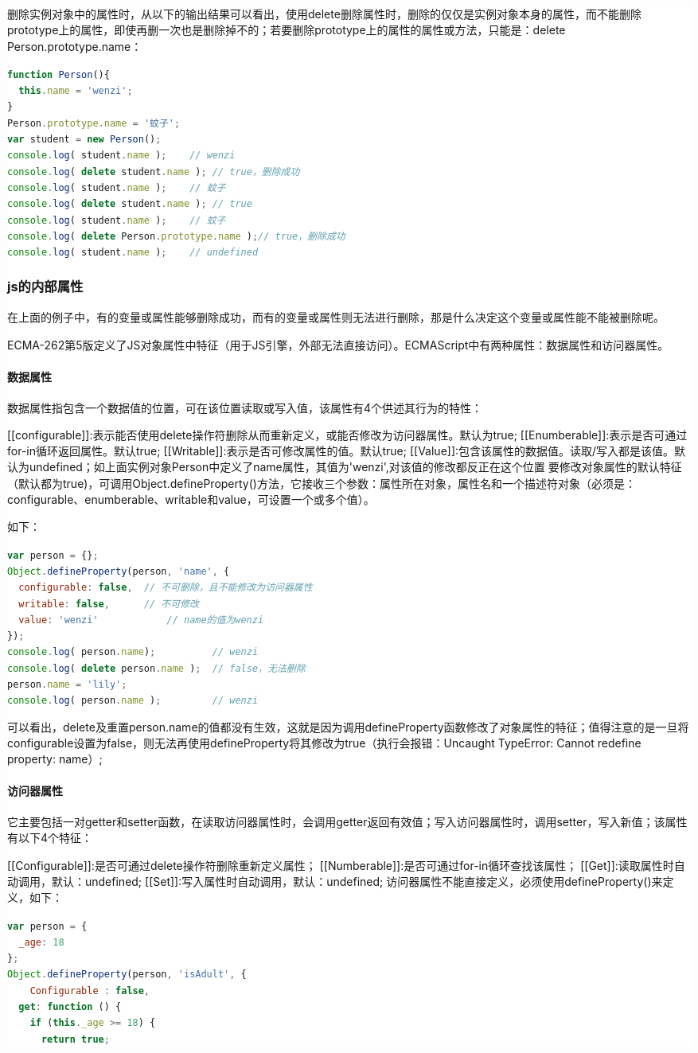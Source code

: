 删除实例对象中的属性时，从以下的输出结果可以看出，使用delete删除属性时，删除的仅仅是实例对象本身的属性，而不能删除prototype上的属性，即使再删一次也是删除掉不的；若要删除prototype上的属性的属性或方法，只能是：delete Person.prototype.name：
```js
function Person(){
  this.name = 'wenzi';
}
Person.prototype.name = '蚊子';
var student = new Person();
console.log( student.name );    // wenzi
console.log( delete student.name ); // true，删除成功
console.log( student.name );    // 蚊子
console.log( delete student.name ); // true
console.log( student.name );    // 蚊子
console.log( delete Person.prototype.name );// true，删除成功
console.log( student.name );    // undefined
```

### js的内部属性
在上面的例子中，有的变量或属性能够删除成功，而有的变量或属性则无法进行删除，那是什么决定这个变量或属性能不能被删除呢。

ECMA-262第5版定义了JS对象属性中特征（用于JS引擎，外部无法直接访问）。ECMAScript中有两种属性：数据属性和访问器属性。

#### 数据属性

数据属性指包含一个数据值的位置，可在该位置读取或写入值，该属性有4个供述其行为的特性：

[[configurable]]:表示能否使用delete操作符删除从而重新定义，或能否修改为访问器属性。默认为true;
[[Enumberable]]:表示是否可通过for-in循环返回属性。默认true;
[[Writable]]:表示是否可修改属性的值。默认true;
[[Value]]:包含该属性的数据值。读取/写入都是该值。默认为undefined；如上面实例对象Person中定义了name属性，其值为'wenzi',对该值的修改都反正在这个位置
要修改对象属性的默认特征（默认都为true)，可调用Object.defineProperty()方法，它接收三个参数：属性所在对象，属性名和一个描述符对象（必须是：configurable、enumberable、writable和value，可设置一个或多个值）。

如下：
```js
var person = {};
Object.defineProperty(person, 'name', {
  configurable: false,  // 不可删除，且不能修改为访问器属性
  writable: false,      // 不可修改
  value: 'wenzi'            // name的值为wenzi
});
console.log( person.name);          // wenzi
console.log( delete person.name );  // false，无法删除
person.name = 'lily';
console.log( person.name );         // wenzi
```
可以看出，delete及重置person.name的值都没有生效，这就是因为调用defineProperty函数修改了对象属性的特征；值得注意的是一旦将configurable设置为false，则无法再使用defineProperty将其修改为true（执行会报错：Uncaught TypeError: Cannot redefine property: name）;

#### 访问器属性

它主要包括一对getter和setter函数，在读取访问器属性时，会调用getter返回有效值；写入访问器属性时，调用setter，写入新值；该属性有以下4个特征：

[[Configurable]]:是否可通过delete操作符删除重新定义属性；
[[Numberable]]:是否可通过for-in循环查找该属性；
[[Get]]:读取属性时自动调用，默认：undefined;
[[Set]]:写入属性时自动调用，默认：undefined;
访问器属性不能直接定义，必须使用defineProperty()来定义，如下：
```js
var person = {
  _age: 18
};
Object.defineProperty(person, 'isAdult', {
    Configurable : false,
  get: function () {
    if (this._age >= 18) {
      return true;
```